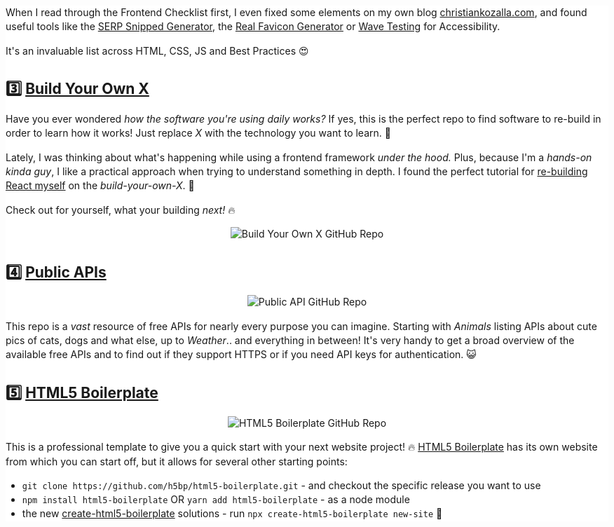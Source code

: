When I read through the Frontend Checklist first, I even fixed some elements on my own blog [christiankozalla.com](https://christiankozalla.com), and found useful tools like the [SERP Snipped Generator](https://app.sistrix.com/en/serp-snippet-generator), the [Real Favicon Generator](https://realfavicongenerator.net/) or [Wave Testing](https://wave.webaim.org/) for Accessibility.

It's an invaluable list across HTML, CSS, JS and Best Practices :heart_eyes:

## :three: [Build Your Own X](https://github.com/danistefanovic/build-your-own-x)

Have you ever wondered _how the software you're using daily works?_ If yes, this is the perfect repo to find software to re-build in order to learn how it works! Just replace _X_ with the technology you want to learn. :rainbow:

Lately, I was thinking about what's happening while using a frontend framework _under the hood._ Plus, because I'm a _hands-on kinda guy_, I like a practical approach when trying to understand something in depth. I found the perfect tutorial for [re-building React myself](https://pomb.us/build-your-own-react/) on the _build-your-own-X_. :tada:

Check out for yourself, what your building _next!_ :fire:

<p align="center">
  <img src="/images/amazing-github-repos-for-every-web-developer/build-your-own-x.png" alt="Build Your Own X GitHub Repo" width="95%" />
</p>

## :four: [Public APIs](https://github.com/public-apis/public-apis)

<p align="center">
  <img src="/images/amazing-github-repos-for-every-web-developer/publicAPI.png" alt="Public API GitHub Repo" width="100%" />
</p>

This repo is a _vast_ resource of free APIs for nearly every purpose you can imagine. Starting with _Animals_ listing APIs about cute pics of cats, dogs and what else, up to _Weather_.. and everything in between! It's very handy to get a broad overview of the available free APIs and to find out if they support HTTPS or if you need API keys for authentication. :smiley_cat:

## :five: [HTML5 Boilerplate](https://github.com/h5bp/html5-boilerplate)

<p align="center">
  <img src="/images/amazing-github-repos-for-every-web-developer/html5-boilerplate.png" alt="HTML5 Boilerplate GitHub Repo" width="100%" />
</p>

This is a professional template to give you a quick start with your next website project! :fire: [HTML5 Boilerplate](https://html5boilerplate.com/) has its own website from which you can start off, but it allows for several other starting points:

- `git clone https://github.com/h5bp/html5-boilerplate.git` - and checkout the specific release you want to use
- `npm install html5-boilerplate` OR `yarn add html5-boilerplate` - as a node module
- the new [create-html5-boilerplate](https://github.com/h5bp/create-html5-boilerplate) solutions - run `npx create-html5-boilerplate new-site` :tada:
